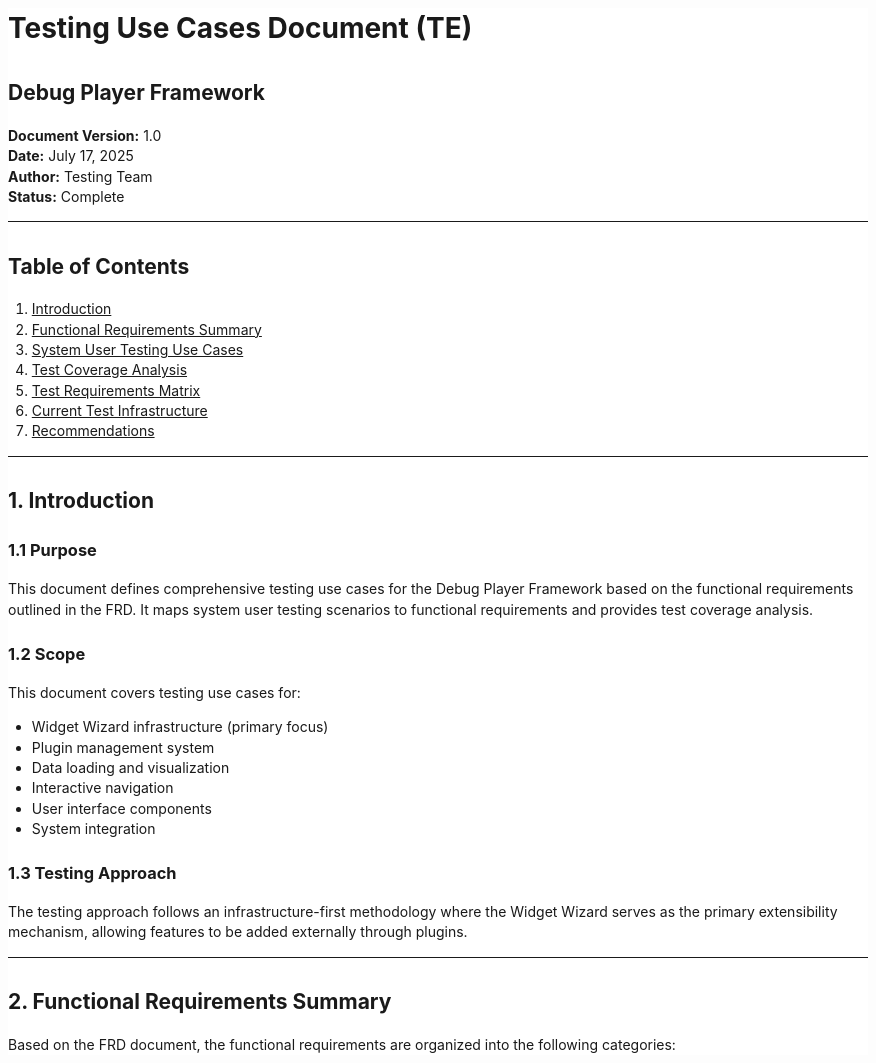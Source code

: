 # Testing Use Cases Document (TE)
## Debug Player Framework

**Document Version:** 1.0  
**Date:** July 17, 2025  
**Author:** Testing Team  
**Status:** Complete  

---

## Table of Contents

1. [Introduction](#introduction)
2. [Functional Requirements Summary](#functional-requirements-summary)
3. [System User Testing Use Cases](#system-user-testing-use-cases)
4. [Test Coverage Analysis](#test-coverage-analysis)
5. [Test Requirements Matrix](#test-requirements-matrix)
6. [Current Test Infrastructure](#current-test-infrastructure)
7. [Recommendations](#recommendations)

---

## 1. Introduction

### 1.1 Purpose
This document defines comprehensive testing use cases for the Debug Player Framework based on the functional requirements outlined in the FRD. It maps system user testing scenarios to functional requirements and provides test coverage analysis.

### 1.2 Scope
This document covers testing use cases for:
- Widget Wizard infrastructure (primary focus)
- Plugin management system
- Data loading and visualization
- Interactive navigation
- User interface components
- System integration

### 1.3 Testing Approach
The testing approach follows an infrastructure-first methodology where the Widget Wizard serves as the primary extensibility mechanism, allowing features to be added externally through plugins.

---

## 2. Functional Requirements Summary

Based on the FRD document, the functional requirements are organized into the following categories:
